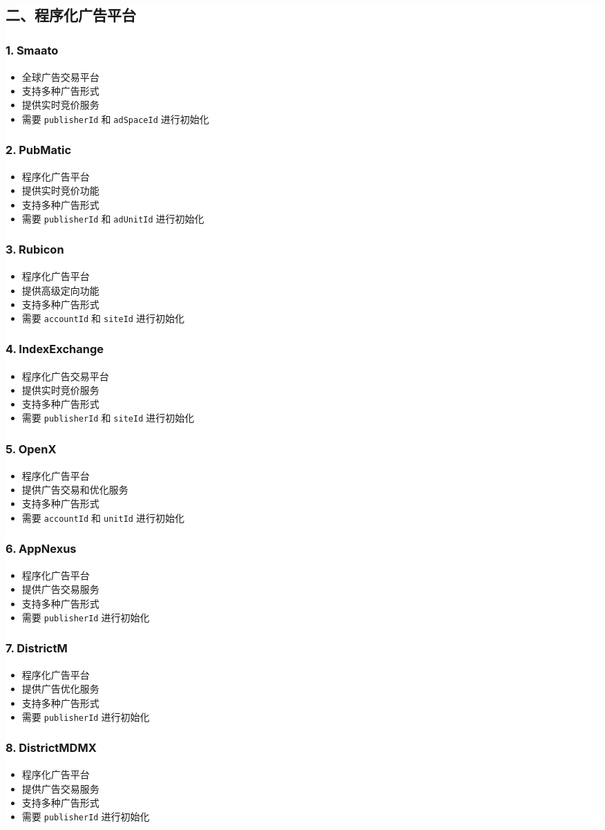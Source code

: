 ## 二、程序化广告平台

### 1. Smaato
- 全球广告交易平台
- 支持多种广告形式
- 提供实时竞价服务
- 需要 `publisherId` 和 `adSpaceId` 进行初始化

### 2. PubMatic
- 程序化广告平台
- 提供实时竞价功能
- 支持多种广告形式
- 需要 `publisherId` 和 `adUnitId` 进行初始化

### 3. Rubicon
- 程序化广告平台
- 提供高级定向功能
- 支持多种广告形式
- 需要 `accountId` 和 `siteId` 进行初始化

### 4. IndexExchange
- 程序化广告交易平台
- 提供实时竞价服务
- 支持多种广告形式
- 需要 `publisherId` 和 `siteId` 进行初始化

### 5. OpenX
- 程序化广告平台
- 提供广告交易和优化服务
- 支持多种广告形式
- 需要 `accountId` 和 `unitId` 进行初始化

### 6. AppNexus
- 程序化广告平台
- 提供广告交易服务
- 支持多种广告形式
- 需要 `publisherId` 进行初始化

### 7. DistrictM
- 程序化广告平台
- 提供广告优化服务
- 支持多种广告形式
- 需要 `publisherId` 进行初始化

### 8. DistrictMDMX
- 程序化广告平台
- 提供广告交易服务
- 支持多种广告形式
- 需要 `publisherId` 进行初始化
